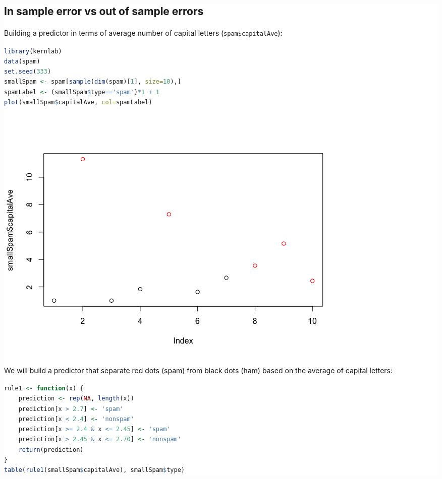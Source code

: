 ## In sample error vs out of sample errors

Building a predictor in terms of average number of capital letters (`spam$capitalAve`):


```r
library(kernlab)
data(spam)
set.seed(333)
smallSpam <- spam[sample(dim(spam)[1], size=10),]
spamLabel <- (smallSpam$type=='spam')*1 + 1
plot(smallSpam$capitalAve, col=spamLabel)
```

![](index_files/figure-html/unnamed-chunk-6-1.png)

We will build a predictor that separate red dots (spam) from black dots (ham) based on the average of capital letters:


```r
rule1 <- function(x) {
    prediction <- rep(NA, length(x))
    prediction[x > 2.7] <- 'spam'
    prediction[x < 2.4] <- 'nonspam'
    prediction[x >= 2.4 & x <= 2.45] <- 'spam'
    prediction[x > 2.45 & x <= 2.70] <- 'nonspam'
    return(prediction)
}
table(rule1(smallSpam$capitalAve), smallSpam$type)
```
